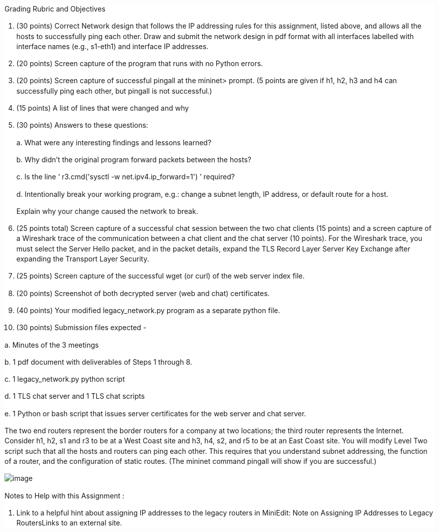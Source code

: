  
Grading Rubric and Objectives 
1.	(30 points) Correct Network design that follows the IP addressing rules for this assignment, listed above, and allows all the hosts to successfully ping each other. Draw and submit the network design in pdf format with all interfaces labelled with interface names (e.g., s1-eth1) and interface IP addresses.
2.	(20 points) Screen capture of the program that runs with no Python errors.
3.	(20 points) Screen capture of successful pingall at the mininet> prompt.   (5 points are given if h1, h2, h3 and h4 can successfully ping each other, but pingall is not successful.) 
4.	(15 points) A list of lines that were changed and why
5.	(30 points) Answers to these questions: 

  	 a.	What were any interesting findings and lessons learned?  

  	 b.	Why didn’t the original program forward packets between the hosts? 

  	 c.	Is the line ‘ r3.cmd('sysctl -w net.ipv4.ip_forward=1') ’ required? 

  	 d.	Intentionally break your working program, e.g.: change a subnet length, IP address, or default route for a host.

  	Explain why your change caused the network to break. 

6.	(25 points total) Screen capture of a successful chat session between the two chat clients (15 points) and a screen capture of a Wireshark trace of the communication between a chat client and the chat server (10 points).  For the Wireshark trace, you must select the Server Hello packet, and in the packet details, expand the TLS Record Layer Server Key Exchange after expanding the Transport Layer Security.
7.	(25 points) Screen capture of the successful wget (or curl) of the web server index file.
8.	(20 points) Screenshot of both decrypted server (web and chat) certificates.
9.	(40 points) Your modified legacy_network.py program as a separate python file. 
10.	(30 points) Submission files expected - 

a.	Minutes of the 3 meetings

b.	1 pdf document with deliverables of Steps 1 through 8.

c.	1 legacy_network.py python script 

d.	1 TLS chat server and 1 TLS chat scripts

e.	1 Python or bash script that issues server certificates for the web server and chat server. 


The two end routers represent the border routers for a company at two locations; the third router represents the Internet.  Consider h1, h2, s1 and r3 to be at a West Coast site and h3, h4, s2, and r5 to be at an East Coast site. You will modify Level Two script such that all the hosts and routers can ping each other.  This requires that you understand subnet addressing, the function of a router, and the configuration of static routes.  (The mininet command pingall will show if you are successful.)

![image](https://github.com/Jamham1020/final-projects/assets/64275401/1d671a28-1b28-434e-895b-328381e211d6)


Notes to Help with this Assignment :

1. Link to a helpful hint about assigning IP addresses to the legacy routers in MiniEdit:   Note on Assigning IP Addresses to Legacy RoutersLinks to an external site.
